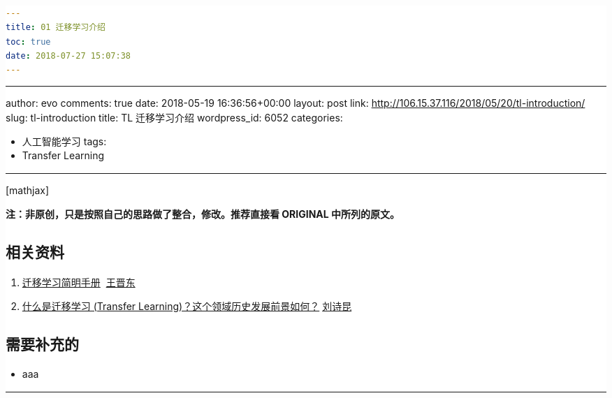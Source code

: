 ```yaml
---
title: 01 迁移学习介绍
toc: true
date: 2018-07-27 15:07:38
---
```

---
author: evo
comments: true
date: 2018-05-19 16:36:56+00:00
layout: post
link: http://106.15.37.116/2018/05/20/tl-introduction/
slug: tl-introduction
title: TL 迁移学习介绍
wordpress_id: 6052
categories:
- 人工智能学习
tags:
- Transfer Learning
---



[mathjax]

**注：非原创，只是按照自己的思路做了整合，修改。推荐直接看 ORIGINAL 中所列的原文。**


## 相关资料






  1. [迁移学习简明手册](https://github.com/jindongwang/transferlearning-tutorial)  [王晋东](https://zhuanlan.zhihu.com/p/35352154)


  2. [什么是迁移学习 (Transfer Learning)？这个领域历史发展前景如何？](https://www.zhihu.com/question/41979241) [刘诗昆](https://www.zhihu.com/question/41979241/answer/123545914)




## 需要补充的






  * aaa





* * *

